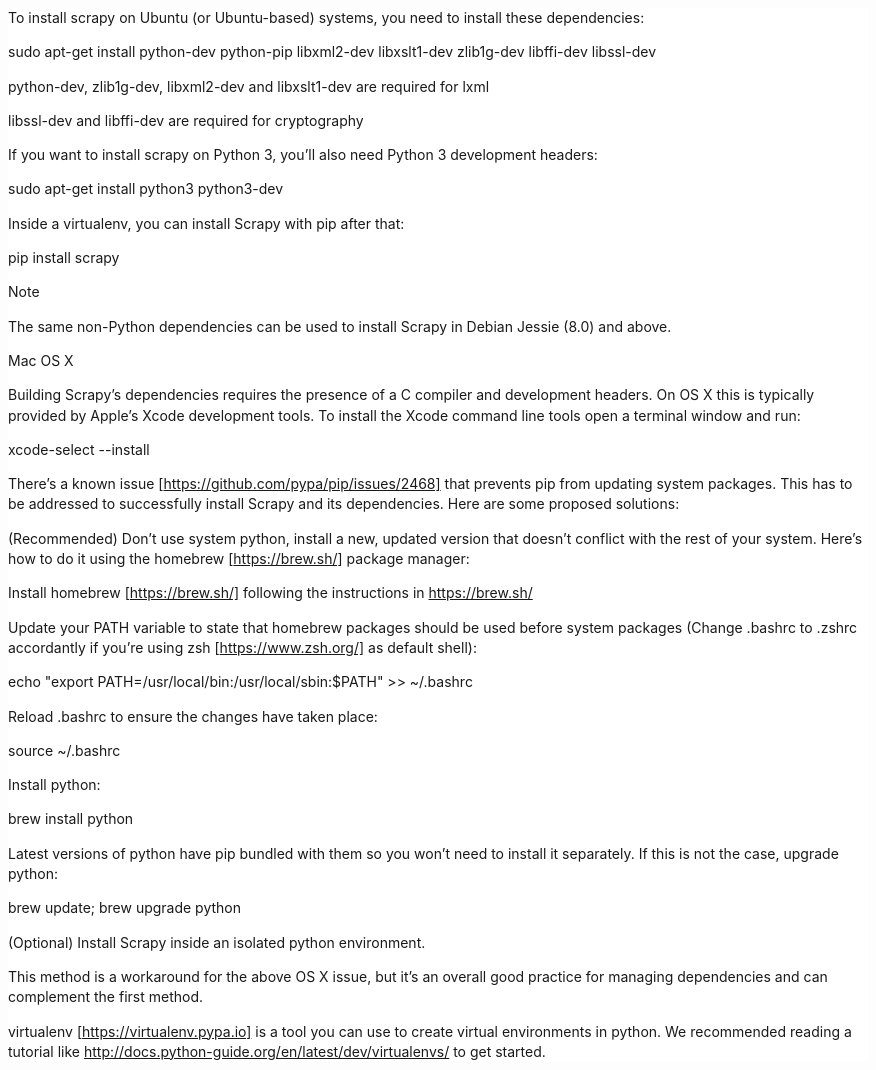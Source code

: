 To install scrapy on Ubuntu (or Ubuntu-based) systems, you need to install these dependencies:

sudo apt-get install python-dev python-pip libxml2-dev libxslt1-dev zlib1g-dev libffi-dev libssl-dev

python-dev, zlib1g-dev, libxml2-dev and libxslt1-dev are required for lxml

libssl-dev and libffi-dev are required for cryptography

If you want to install scrapy on Python 3, you’ll also need Python 3 development headers:

sudo apt-get install python3 python3-dev

Inside a virtualenv, you can install Scrapy with pip after that:

pip install scrapy

Note

The same non-Python dependencies can be used to install Scrapy in Debian Jessie (8.0) and above.

Mac OS X

Building Scrapy’s dependencies requires the presence of a C compiler and development headers. On OS X this is typically provided by Apple’s Xcode development tools. To install the Xcode command line tools open a terminal window and run:

xcode-select --install

There’s a known issue [https://github.com/pypa/pip/issues/2468] that prevents pip from updating system packages. This has to be addressed to successfully install Scrapy and its dependencies. Here are some proposed solutions:

(Recommended) Don’t use system python, install a new, updated version that doesn’t conflict with the rest of your system. Here’s how to do it using the homebrew [https://brew.sh/] package manager:

Install homebrew [https://brew.sh/] following the instructions in https://brew.sh/

Update your PATH variable to state that homebrew packages should be used before system packages (Change .bashrc to .zshrc accordantly if you’re using zsh [https://www.zsh.org/] as default shell):

echo "export PATH=/usr/local/bin:/usr/local/sbin:$PATH" >> ~/.bashrc

Reload .bashrc to ensure the changes have taken place:

source ~/.bashrc

Install python:

brew install python

Latest versions of python have pip bundled with them so you won’t need to install it separately. If this is not the case, upgrade python:

brew update; brew upgrade python

(Optional) Install Scrapy inside an isolated python environment.

This method is a workaround for the above OS X issue, but it’s an overall good practice for managing dependencies and can complement the first method.

virtualenv [https://virtualenv.pypa.io] is a tool you can use to create virtual environments in python. We recommended reading a tutorial like http://docs.python-guide.org/en/latest/dev/virtualenvs/ to get started.
